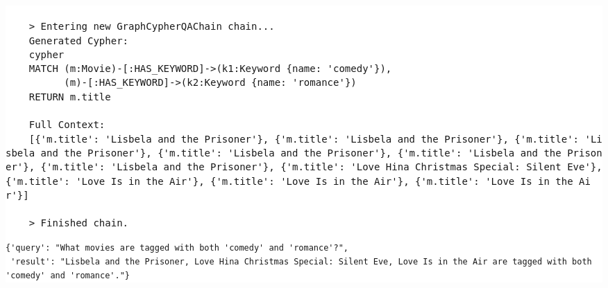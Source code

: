 <pre class="custom">
    
    > Entering new GraphCypherQAChain chain...
    Generated Cypher:
    cypher
    MATCH (m:Movie)-[:HAS_KEYWORD]->(k1:Keyword {name: 'comedy'}),
          (m)-[:HAS_KEYWORD]->(k2:Keyword {name: 'romance'})
    RETURN m.title
    
    Full Context:
    [{'m.title': 'Lisbela and the Prisoner'}, {'m.title': 'Lisbela and the Prisoner'}, {'m.title': 'Lisbela and the Prisoner'}, {'m.title': 'Lisbela and the Prisoner'}, {'m.title': 'Lisbela and the Prisoner'}, {'m.title': 'Lisbela and the Prisoner'}, {'m.title': 'Love Hina Christmas Special: Silent Eve'}, {'m.title': 'Love Is in the Air'}, {'m.title': 'Love Is in the Air'}, {'m.title': 'Love Is in the Air'}]
    
    > Finished chain.
</pre>




    {'query': "What movies are tagged with both 'comedy' and 'romance'?",
     'result': "Lisbela and the Prisoner, Love Hina Christmas Special: Silent Eve, Love Is in the Air are tagged with both 'comedy' and 'romance'."}


